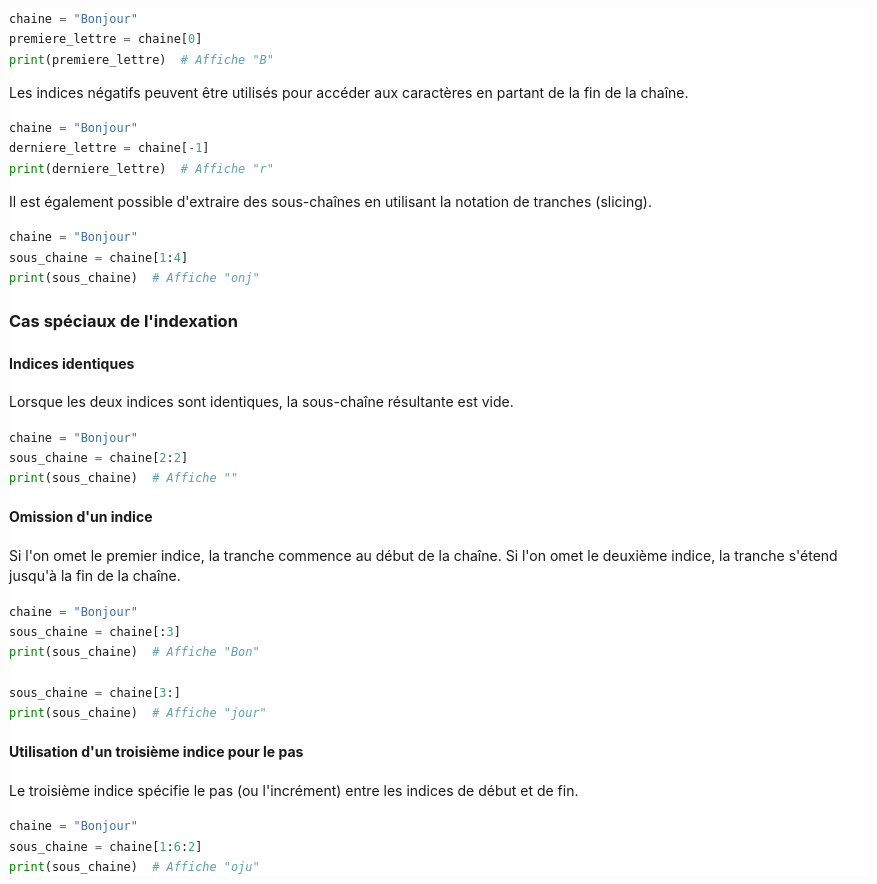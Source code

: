 ```python
chaine = "Bonjour"
premiere_lettre = chaine[0]
print(premiere_lettre)  # Affiche "B"
```

Les indices négatifs peuvent être utilisés pour accéder aux caractères en partant de la fin de la chaîne.


```python
chaine = "Bonjour"
derniere_lettre = chaine[-1]
print(derniere_lettre)  # Affiche "r"
```

Il est également possible d'extraire des sous-chaînes en utilisant la notation de tranches (slicing).


```python
chaine = "Bonjour"
sous_chaine = chaine[1:4]
print(sous_chaine)  # Affiche "onj"
```

### Cas spéciaux de l'indexation

#### Indices identiques
Lorsque les deux indices sont identiques, la sous-chaîne résultante est vide.


```python
chaine = "Bonjour"
sous_chaine = chaine[2:2]
print(sous_chaine)  # Affiche ""
```

#### Omission d'un indice
Si l'on omet le premier indice, la tranche commence au début de la chaîne. Si
l'on omet le deuxième indice, la tranche s'étend jusqu'à la fin de la chaîne.

```python
chaine = "Bonjour"
sous_chaine = chaine[:3]
print(sous_chaine)  # Affiche "Bon"

sous_chaine = chaine[3:]
print(sous_chaine)  # Affiche "jour"
```

#### Utilisation d'un troisième indice pour le pas
Le troisième indice spécifie le pas (ou l'incrément) entre les indices de début
et de fin.

```python
chaine = "Bonjour"
sous_chaine = chaine[1:6:2]
print(sous_chaine)  # Affiche "oju"
```
